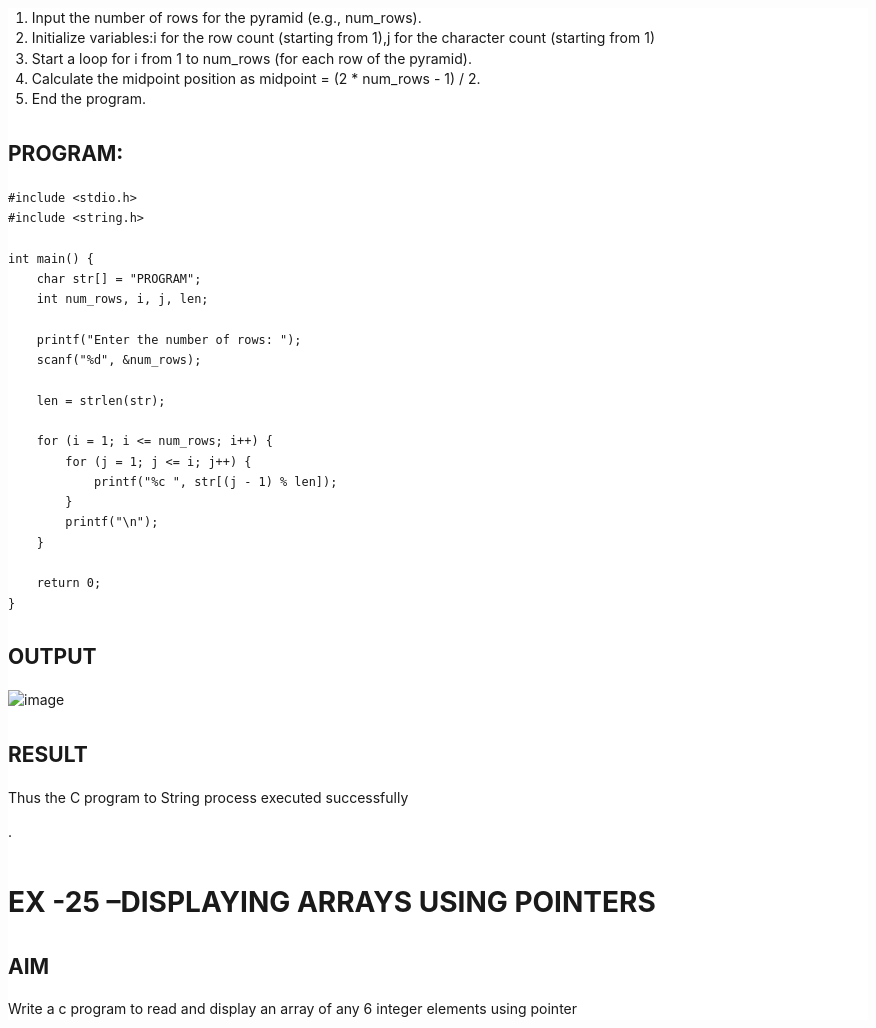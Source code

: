 1.	Input the number of rows for the pyramid (e.g., num_rows).
2.	Initialize variables:i for the row count (starting from 1),j for the character count (starting from 1)
3.	Start a loop for i from 1 to num_rows (for each row of the pyramid).
4.	Calculate the midpoint position as midpoint = (2 * num_rows - 1) / 2.
5.	End the program.

## PROGRAM:
```
#include <stdio.h>
#include <string.h>

int main() {
    char str[] = "PROGRAM";
    int num_rows, i, j, len;

    printf("Enter the number of rows: ");
    scanf("%d", &num_rows);

    len = strlen(str);

    for (i = 1; i <= num_rows; i++) {
        for (j = 1; j <= i; j++) {
            printf("%c ", str[(j - 1) % len]);
        }
        printf("\n");
    }

    return 0;
}
```

 ## OUTPUT
![image](https://github.com/user-attachments/assets/45d2fffd-7827-492a-9dc4-50363755e3c4)

 

## RESULT

Thus the C program to String process executed successfully
 

 
.



# EX -25 –DISPLAYING ARRAYS USING POINTERS
## AIM

Write a c program to read and display an array of any 6 integer elements using pointer
